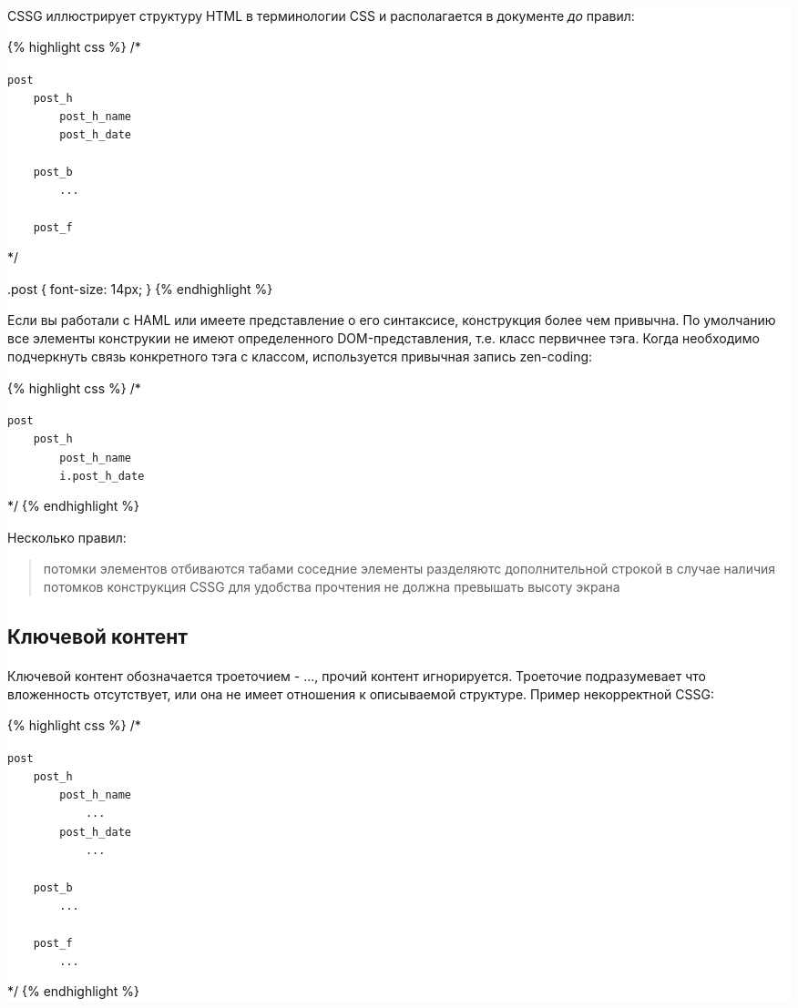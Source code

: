 CSSG иллюстрирует структуру HTML в терминологии CSS и располагается в документе _до_ правил:

{% highlight css %}
/*

    post
        post_h
            post_h_name
            post_h_date

        post_b
        	...

        post_f

*/

.post {
	font-size: 14px;
}
{% endhighlight %}

Если вы работали с HAML или имеете представление о его синтаксисе, конструкция более чем привычна.
По умолчанию все элементы конструкии не имеют определенного DOM-представления, т.е. класс первичнее тэга.
Когда необходимо подчеркнуть связь конкретного тэга с классом, используется привычная запись zen-coding:

{% highlight css %}
/*

    post
        post_h
            post_h_name
            i.post_h_date

*/
{% endhighlight %}

Несколько правил:
> потомки элементов отбиваются табами
> соседние элементы разделяютс дополнительной строкой в случае наличия потомков
> конструкция CSSG для удобства прочтения не должна превышать высоту экрана


## Ключевой контент

Ключевой контент обозначается троеточием - ..., прочий контент игнорируется.
Троеточие подразумевает что вложенность отсутствует, или она не имеет отношения к описываемой структуре.
Пример некорректной CSSG:

{% highlight css %}
/*

    post
        post_h
            post_h_name
            	...
            post_h_date
            	...

        post_b
        	...

        post_f
        	...

*/
{% endhighlight %}
